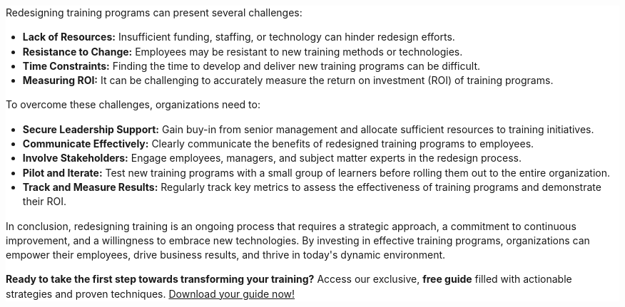 Redesigning training programs can present several challenges:

*   **Lack of Resources:** Insufficient funding, staffing, or technology can hinder redesign efforts.
*   **Resistance to Change:** Employees may be resistant to new training methods or technologies.
*   **Time Constraints:** Finding the time to develop and deliver new training programs can be difficult.
*   **Measuring ROI:** It can be challenging to accurately measure the return on investment (ROI) of training programs.

To overcome these challenges, organizations need to:

*   **Secure Leadership Support:** Gain buy-in from senior management and allocate sufficient resources to training initiatives.
*   **Communicate Effectively:** Clearly communicate the benefits of redesigned training programs to employees.
*   **Involve Stakeholders:** Engage employees, managers, and subject matter experts in the redesign process.
*   **Pilot and Iterate:** Test new training programs with a small group of learners before rolling them out to the entire organization.
*   **Track and Measure Results:** Regularly track key metrics to assess the effectiveness of training programs and demonstrate their ROI.

In conclusion, redesigning training is an ongoing process that requires a strategic approach, a commitment to continuous improvement, and a willingness to embrace new technologies. By investing in effective training programs, organizations can empower their employees, drive business results, and thrive in today's dynamic environment.

**Ready to take the first step towards transforming your training?** Access our exclusive, **free guide** filled with actionable strategies and proven techniques. [Download your guide now!](https://udemywork.com/redesign-training)
